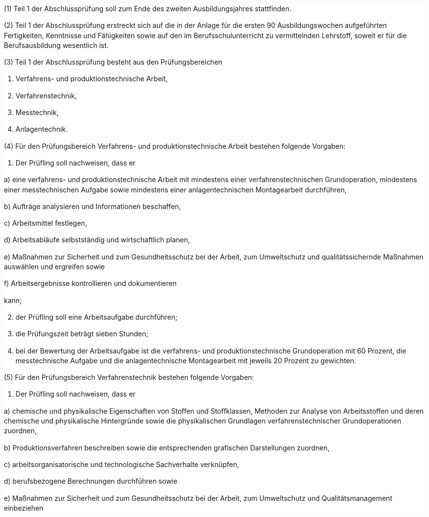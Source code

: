 (1) Teil 1 der Abschlussprüfung soll zum Ende des zweiten Ausbildungsjahres stattfinden.

(2) Teil 1 der Abschlussprüfung erstreckt sich auf die in der Anlage für die ersten 90 Ausbildungswochen aufgeführten Fertigkeiten, Kenntnisse und Fähigkeiten sowie auf den im Berufsschulunterricht zu vermittelnden Lehrstoff, soweit er für die Berufsausbildung wesentlich ist.

(3) Teil 1 der Abschlussprüfung besteht aus den Prüfungsbereichen

1. Verfahrens- und produktionstechnische Arbeit,

2. Verfahrenstechnik,

3. Messtechnik,

4. Anlagentechnik.

(4) Für den Prüfungsbereich Verfahrens- und produktionstechnische Arbeit bestehen folgende Vorgaben:

1. Der Prüfling soll nachweisen, dass er

a) eine verfahrens- und produktionstechnische Arbeit mit mindestens einer verfahrenstechnischen Grundoperation, mindestens einer messtechnischen Aufgabe sowie mindestens einer anlagentechnischen Montagearbeit durchführen,

b) Aufträge analysieren und Informationen beschaffen,

c) Arbeitsmittel festlegen,

d) Arbeitsabläufe selbstständig und wirtschaftlich planen,

e) Maßnahmen zur Sicherheit und zum Gesundheitsschutz bei der Arbeit, zum Umweltschutz und qualitätssichernde Maßnahmen auswählen und ergreifen sowie

f) Arbeitsergebnisse kontrollieren und dokumentieren

kann;

2. der Prüfling soll eine Arbeitsaufgabe durchführen;

3. die Prüfungszeit beträgt sieben Stunden;

4. bei der Bewertung der Arbeitsaufgabe ist die verfahrens- und produktionstechnische Grundoperation mit 60 Prozent, die messtechnische Aufgabe und die anlagentechnische Montagearbeit mit jeweils 20 Prozent zu gewichten.

(5) Für den Prüfungsbereich Verfahrenstechnik bestehen folgende Vorgaben:

1. Der Prüfling soll nachweisen, dass er

a) chemische und physikalische Eigenschaften von Stoffen und Stoffklassen, Methoden zur Analyse von Arbeitsstoffen und deren chemische und physikalische Hintergründe sowie die physikalischen Grundlagen verfahrenstechnischer Grundoperationen zuordnen,

b) Produktionsverfahren beschreiben sowie die entsprechenden grafischen Darstellungen zuordnen,

c) arbeitsorganisatorische und technologische Sachverhalte verknüpfen,

d) berufsbezogene Berechnungen durchführen sowie

e) Maßnahmen zur Sicherheit und zum Gesundheitsschutz bei der Arbeit, zum Umweltschutz und Qualitätsmanagement einbeziehen
